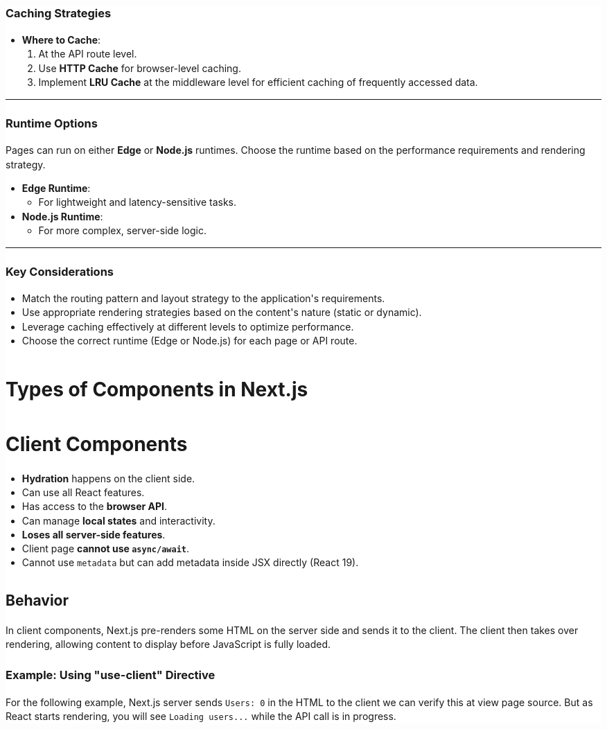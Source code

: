 ### Caching Strategies

- **Where to Cache**:
  1. At the API route level.
  2. Use **HTTP Cache** for browser-level caching.
  3. Implement **LRU Cache** at the middleware level for efficient caching of frequently accessed data.
---

### Runtime Options
Pages can run on either **Edge** or **Node.js** runtimes. Choose the runtime based on the performance requirements and
rendering strategy.
- **Edge Runtime**:
  - For lightweight and latency-sensitive tasks.
- **Node.js Runtime**:
  - For more complex, server-side logic.

---

### Key Considerations
- Match the routing pattern and layout strategy to the application's requirements.
- Use appropriate rendering strategies based on the content's nature (static or dynamic).
- Leverage caching effectively at different levels to optimize performance.
- Choose the correct runtime (Edge or Node.js) for each page or API route.






# Types of Components in Next.js

# Client Components

- **Hydration** happens on the client side.
- Can use all React features.
- Has access to the **browser API**.
- Can manage **local states** and interactivity.
- **Loses all server-side features**.
- Client page **cannot use `async/await`**.
- Cannot use `metadata` but can add metadata inside JSX directly (React 19).

## Behavior

In client components, Next.js pre-renders some HTML on the server side and sends it to the client. The client then takes over rendering, allowing content to display before JavaScript is fully loaded.

### Example: Using "use-client" Directive

For the following example, Next.js server sends `Users: 0` in the HTML to the client we can verify this at view page source. But as React starts rendering, you will see `Loading users...` while the API call is in progress.
